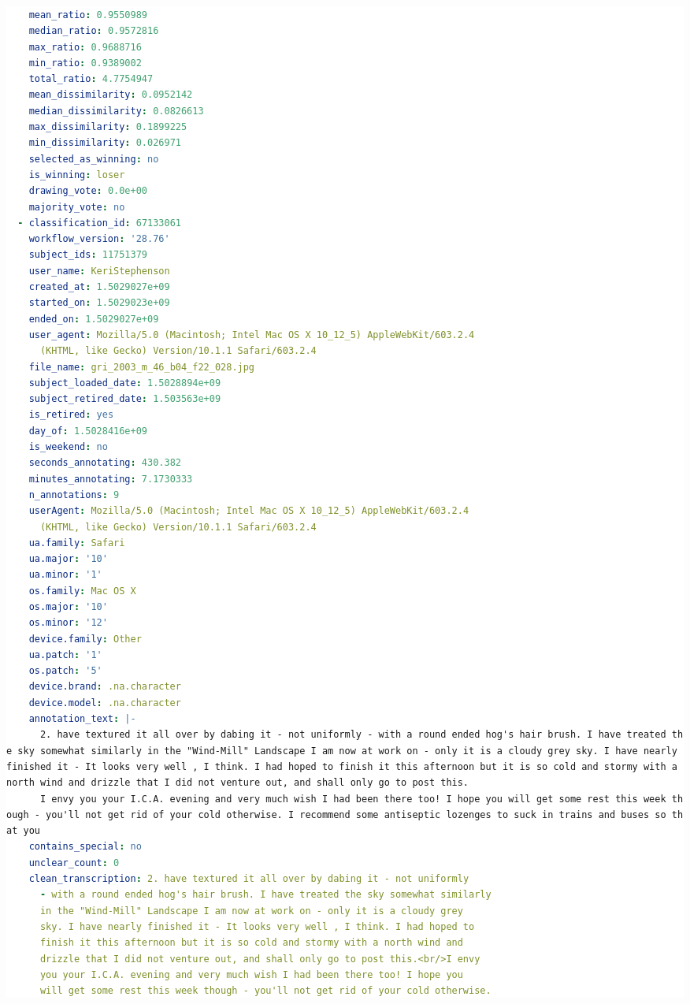 ```yaml
    mean_ratio: 0.9550989
    median_ratio: 0.9572816
    max_ratio: 0.9688716
    min_ratio: 0.9389002
    total_ratio: 4.7754947
    mean_dissimilarity: 0.0952142
    median_dissimilarity: 0.0826613
    max_dissimilarity: 0.1899225
    min_dissimilarity: 0.026971
    selected_as_winning: no
    is_winning: loser
    drawing_vote: 0.0e+00
    majority_vote: no
  - classification_id: 67133061
    workflow_version: '28.76'
    subject_ids: 11751379
    user_name: KeriStephenson
    created_at: 1.5029027e+09
    started_on: 1.5029023e+09
    ended_on: 1.5029027e+09
    user_agent: Mozilla/5.0 (Macintosh; Intel Mac OS X 10_12_5) AppleWebKit/603.2.4
      (KHTML, like Gecko) Version/10.1.1 Safari/603.2.4
    file_name: gri_2003_m_46_b04_f22_028.jpg
    subject_loaded_date: 1.5028894e+09
    subject_retired_date: 1.503563e+09
    is_retired: yes
    day_of: 1.5028416e+09
    is_weekend: no
    seconds_annotating: 430.382
    minutes_annotating: 7.1730333
    n_annotations: 9
    userAgent: Mozilla/5.0 (Macintosh; Intel Mac OS X 10_12_5) AppleWebKit/603.2.4
      (KHTML, like Gecko) Version/10.1.1 Safari/603.2.4
    ua.family: Safari
    ua.major: '10'
    ua.minor: '1'
    os.family: Mac OS X
    os.major: '10'
    os.minor: '12'
    device.family: Other
    ua.patch: '1'
    os.patch: '5'
    device.brand: .na.character
    device.model: .na.character
    annotation_text: |-
      2. have textured it all over by dabing it - not uniformly - with a round ended hog's hair brush. I have treated the sky somewhat similarly in the "Wind-Mill" Landscape I am now at work on - only it is a cloudy grey sky. I have nearly finished it - It looks very well , I think. I had hoped to finish it this afternoon but it is so cold and stormy with a north wind and drizzle that I did not venture out, and shall only go to post this.
      I envy you your I.C.A. evening and very much wish I had been there too! I hope you will get some rest this week though - you'll not get rid of your cold otherwise. I recommend some antiseptic lozenges to suck in trains and buses so that you
    contains_special: no
    unclear_count: 0
    clean_transcription: 2. have textured it all over by dabing it - not uniformly
      - with a round ended hog's hair brush. I have treated the sky somewhat similarly
      in the "Wind-Mill" Landscape I am now at work on - only it is a cloudy grey
      sky. I have nearly finished it - It looks very well , I think. I had hoped to
      finish it this afternoon but it is so cold and stormy with a north wind and
      drizzle that I did not venture out, and shall only go to post this.<br/>I envy
      you your I.C.A. evening and very much wish I had been there too! I hope you
      will get some rest this week though - you'll not get rid of your cold otherwise.
```